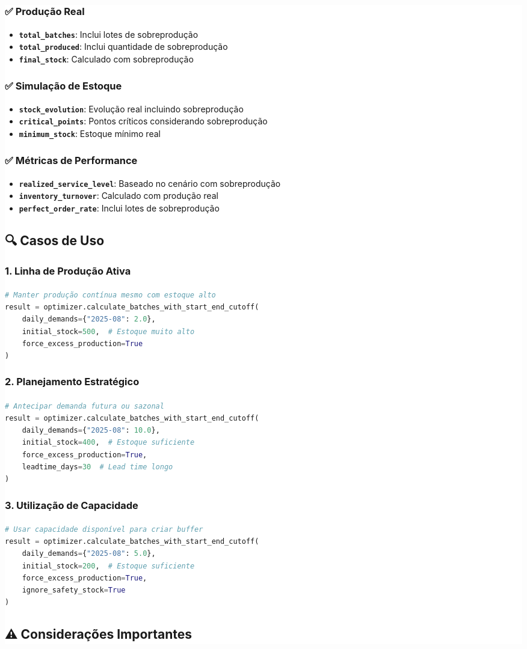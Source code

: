 ### ✅ Produção Real
- **`total_batches`**: Inclui lotes de sobreprodução
- **`total_produced`**: Inclui quantidade de sobreprodução
- **`final_stock`**: Calculado com sobreprodução

### ✅ Simulação de Estoque
- **`stock_evolution`**: Evolução real incluindo sobreprodução
- **`critical_points`**: Pontos críticos considerando sobreprodução
- **`minimum_stock`**: Estoque mínimo real

### ✅ Métricas de Performance
- **`realized_service_level`**: Baseado no cenário com sobreprodução
- **`inventory_turnover`**: Calculado com produção real
- **`perfect_order_rate`**: Inclui lotes de sobreprodução

## 🔍 Casos de Uso

### 1. Linha de Produção Ativa
```python
# Manter produção contínua mesmo com estoque alto
result = optimizer.calculate_batches_with_start_end_cutoff(
    daily_demands={"2025-08": 2.0},
    initial_stock=500,  # Estoque muito alto
    force_excess_production=True
)
```

### 2. Planejamento Estratégico
```python
# Antecipar demanda futura ou sazonal
result = optimizer.calculate_batches_with_start_end_cutoff(
    daily_demands={"2025-08": 10.0},
    initial_stock=400,  # Estoque suficiente
    force_excess_production=True,
    leadtime_days=30  # Lead time longo
)
```

### 3. Utilização de Capacidade
```python
# Usar capacidade disponível para criar buffer
result = optimizer.calculate_batches_with_start_end_cutoff(
    daily_demands={"2025-08": 5.0},
    initial_stock=200,  # Estoque suficiente
    force_excess_production=True,
    ignore_safety_stock=True
)
```

## ⚠️ Considerações Importantes
